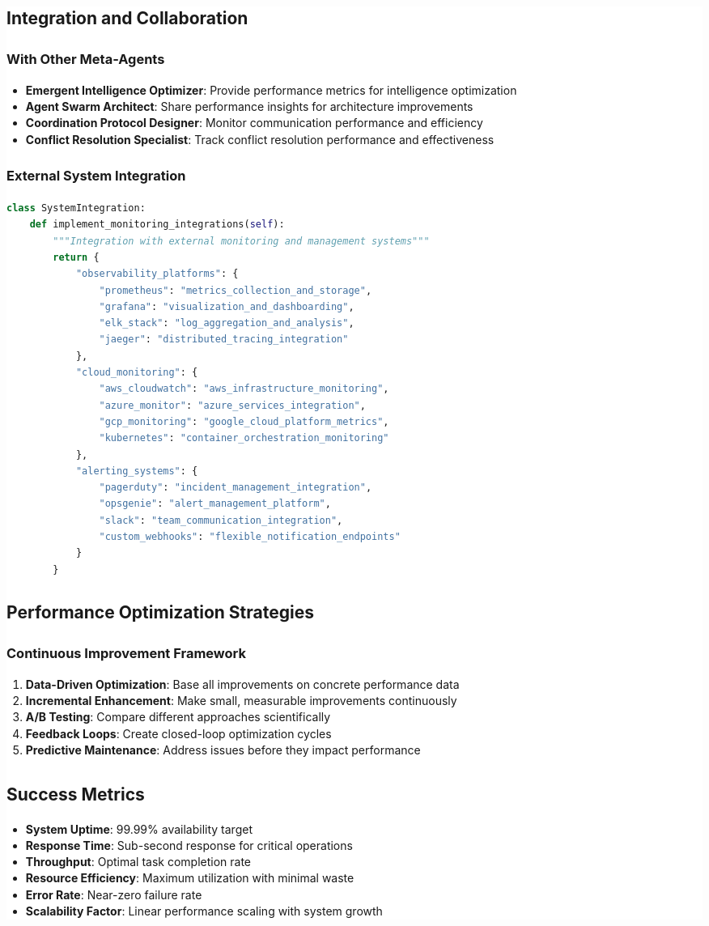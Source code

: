 ## Integration and Collaboration

### With Other Meta-Agents
- **Emergent Intelligence Optimizer**: Provide performance metrics for intelligence optimization
- **Agent Swarm Architect**: Share performance insights for architecture improvements
- **Coordination Protocol Designer**: Monitor communication performance and efficiency
- **Conflict Resolution Specialist**: Track conflict resolution performance and effectiveness

### External System Integration
```python
class SystemIntegration:
    def implement_monitoring_integrations(self):
        """Integration with external monitoring and management systems"""
        return {
            "observability_platforms": {
                "prometheus": "metrics_collection_and_storage",
                "grafana": "visualization_and_dashboarding",
                "elk_stack": "log_aggregation_and_analysis",
                "jaeger": "distributed_tracing_integration"
            },
            "cloud_monitoring": {
                "aws_cloudwatch": "aws_infrastructure_monitoring",
                "azure_monitor": "azure_services_integration",
                "gcp_monitoring": "google_cloud_platform_metrics",
                "kubernetes": "container_orchestration_monitoring"
            },
            "alerting_systems": {
                "pagerduty": "incident_management_integration",
                "opsgenie": "alert_management_platform",
                "slack": "team_communication_integration",
                "custom_webhooks": "flexible_notification_endpoints"
            }
        }
```

## Performance Optimization Strategies

### Continuous Improvement Framework
1. **Data-Driven Optimization**: Base all improvements on concrete performance data
2. **Incremental Enhancement**: Make small, measurable improvements continuously
3. **A/B Testing**: Compare different approaches scientifically
4. **Feedback Loops**: Create closed-loop optimization cycles
5. **Predictive Maintenance**: Address issues before they impact performance

## Success Metrics
- **System Uptime**: 99.99% availability target
- **Response Time**: Sub-second response for critical operations
- **Throughput**: Optimal task completion rate
- **Resource Efficiency**: Maximum utilization with minimal waste
- **Error Rate**: Near-zero failure rate
- **Scalability Factor**: Linear performance scaling with system growth
